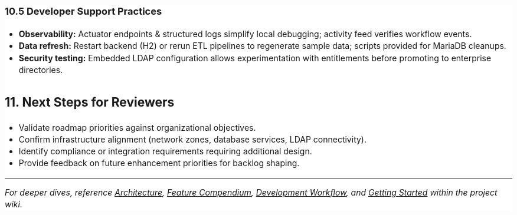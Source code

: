 ### 10.5 Developer Support Practices
- **Observability:** Actuator endpoints & structured logs simplify local debugging; activity feed verifies workflow events.
- **Data refresh:** Restart backend (H2) or rerun ETL pipelines to regenerate sample data; scripts provided for MariaDB cleanups.
- **Security testing:** Embedded LDAP configuration allows experimentation with entitlements before promoting to enterprise directories.

## 11. Next Steps for Reviewers
- Validate roadmap priorities against organizational objectives.
- Confirm infrastructure alignment (network zones, database services, LDAP connectivity).
- Identify compliance or integration requirements requiring additional design.
- Provide feedback on future enhancement priorities for backlog shaping.

---
*For deeper dives, reference [Architecture](Architecture.md), [Feature Compendium](features.md), [Development Workflow](Development-Workflow.md), and [Getting Started](Getting-Started.md) within the project wiki.*
